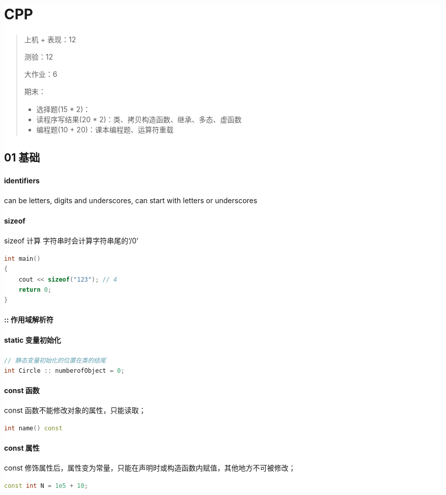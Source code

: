 # CPP

> 上机 + 表现：12
>
> 测验：12
>
> 大作业：6
>
> 期末：
>
> - 选择题(15 * 2)：
> - 读程序写结果(20 * 2)：类、拷贝构造函数、继承、多态、虚函数
> - 编程题(10 + 20)：课本编程题、运算符重载

## 01 基础

#### identifiers

can be letters, digits and underscores, can start with letters or underscores

#### sizeof

sizeof 计算 字符串时会计算字符串尾的‘/0’

```cpp
int main()
{
	cout << sizeof("123"); // 4
	return 0; 
}
```

#### :: 作用域解析符

#### static 变量初始化

```cpp
// 静态变量初始化的位置在类的结尾
int Circle :: numberofObject = 0;
```

#### const 函数

const 函数不能修改对象的属性，只能读取；

```cpp
int name() const
```

#### const 属性

const 修饰属性后，属性变为常量，只能在声明时或构造函数内赋值，其他地方不可被修改；

```cpp
const int N = 1e5 + 10;
```
